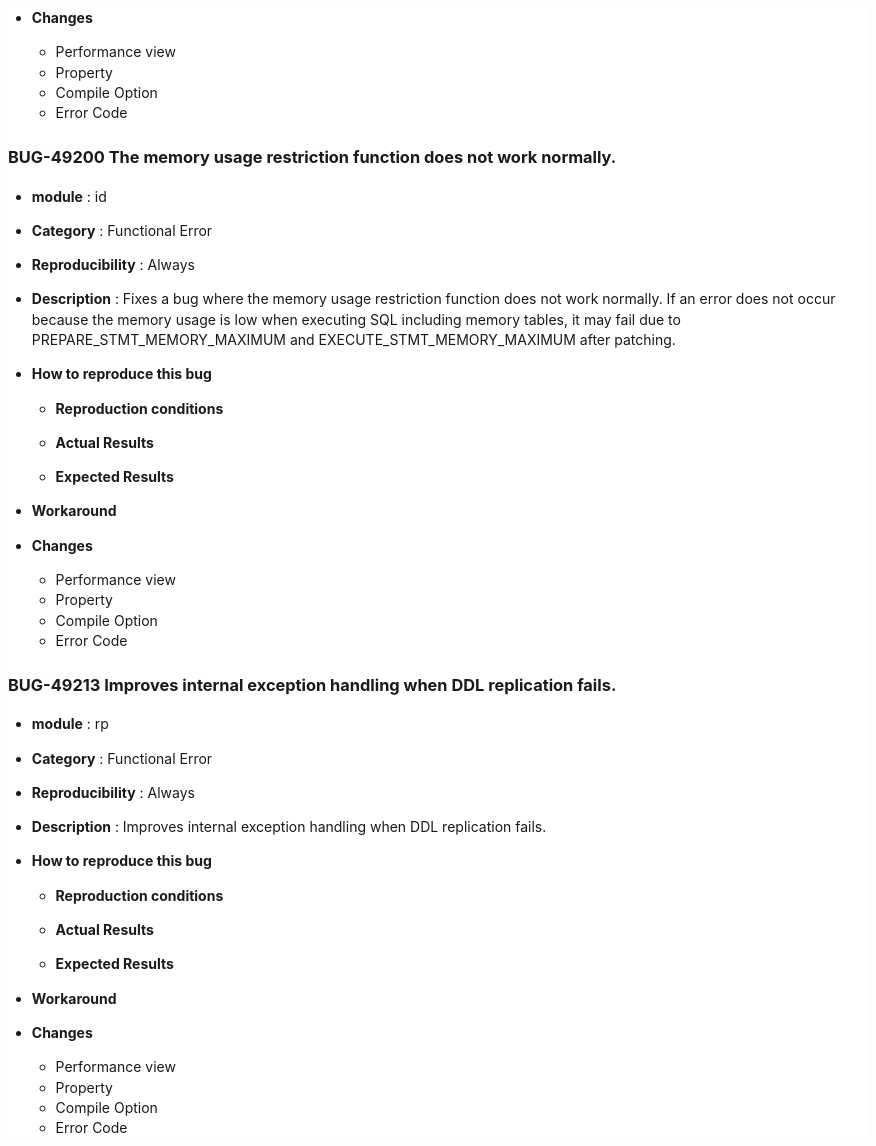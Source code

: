 -   **Changes**

    -   Performance view
    -   Property
    -   Compile Option
    -   Error Code

### BUG-49200 The memory usage restriction function does not work normally.

-   **module** : id

-   **Category** : Functional Error

-   **Reproducibility** : Always

-   **Description** : Fixes a bug where the memory usage restriction function does not work normally. If an error does not occur because the memory usage is low when executing SQL including memory tables, it may fail due to PREPARE_STMT_MEMORY_MAXIMUM and EXECUTE_STMT_MEMORY_MAXIMUM after patching.

-   **How to reproduce this bug**
    -   **Reproduction conditions**

    -   **Actual Results**

    -   **Expected Results**

-   **Workaround**

-   **Changes**
    -   Performance view
    -   Property
    -   Compile Option
    -   Error Code

### BUG-49213 Improves internal exception handling when DDL replication fails.

-   **module** : rp

-   **Category** : Functional Error

-   **Reproducibility** : Always

-   **Description** : Improves internal exception handling when DDL replication fails.

-   **How to reproduce this bug**
    -   **Reproduction conditions**
    
    -   **Actual Results**
    
    -   **Expected Results**
    
-   **Workaround**

-   **Changes**

    -   Performance view
    -   Property
    -   Compile Option
    -   Error Code
